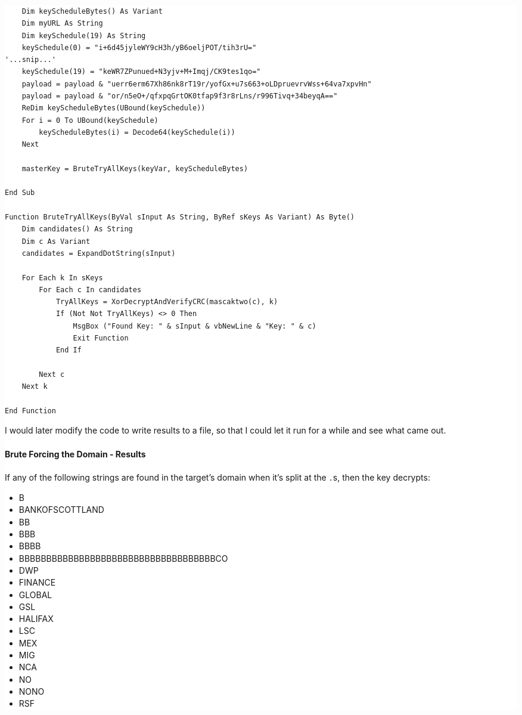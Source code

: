         Dim keyScheduleBytes() As Variant
        Dim myURL As String
        Dim keySchedule(19) As String
        keySchedule(0) = "i+6d45jyleWY9cH3h/yB6oeljPOT/tih3rU="
    '...snip...'
        keySchedule(19) = "keWR7ZPunued+N3yjv+M+Imqj/CK9tes1qo="
        payload = payload & "uerr6erm67Xh86nk8rT19r/yofGx+u7s663+oLDpruevrvWss+64va7xpvHn"
        payload = payload & "or/n5eO+/qfxpqGrtOK0tfap9f3r8rLns/r996Tivq+34beyqA=="
        ReDim keyScheduleBytes(UBound(keySchedule))
        For i = 0 To UBound(keySchedule)
            keyScheduleBytes(i) = Decode64(keySchedule(i))
        Next
    
    	masterKey = BruteTryAllKeys(keyVar, keyScheduleBytes)
    
    End Sub
    
    Function BruteTryAllKeys(ByVal sInput As String, ByRef sKeys As Variant) As Byte()
        Dim candidates() As String
        Dim c As Variant
        candidates = ExpandDotString(sInput)
    
        For Each k In sKeys
            For Each c In candidates
                TryAllKeys = XorDecryptAndVerifyCRC(mascaktwo(c), k)
                If (Not Not TryAllKeys) <> 0 Then
                    MsgBox ("Found Key: " & sInput & vbNewLine & "Key: " & c)
                    Exit Function
                End If
    
            Next c
        Next k
    
    End Function
    

I would later modify the code to write results to a file, so that I could let
it run for a while and see what came out.

#### Brute Forcing the Domain - Results

If any of the following strings are found in the target’s domain when it’s
split at the `.`s, then the key decrypts:

  * B
  * BANKOFSCOTTLAND
  * BB
  * BBB
  * BBBB
  * BBBBBBBBBBBBBBBBBBBBBBBBBBBBBBBBBBBBCO
  * DWP
  * FINANCE
  * GLOBAL
  * GSL
  * HALIFAX
  * LSC
  * MEX
  * MIG
  * NCA
  * NO
  * NONO
  * RSF

